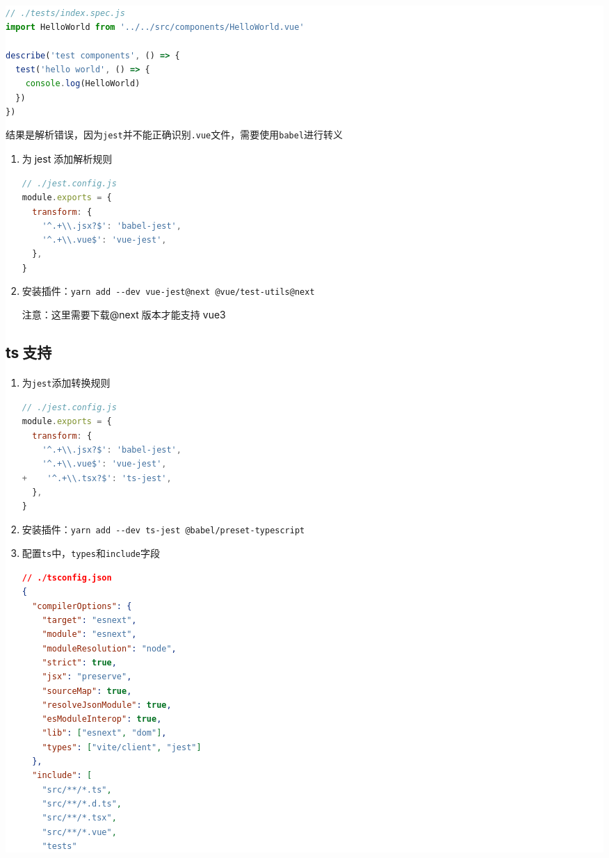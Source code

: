 ```js
// ./tests/index.spec.js
import HelloWorld from '../../src/components/HelloWorld.vue'

describe('test components', () => {
  test('hello world', () => {
    console.log(HelloWorld)
  })
})
```

结果是解析错误，因为`jest`并不能正确识别`.vue`文件，需要使用`babel`进行转义

1. 为 jest 添加解析规则

   ```js
   // ./jest.config.js
   module.exports = {
     transform: {
       '^.+\\.jsx?$': 'babel-jest',
       '^.+\\.vue$': 'vue-jest',
     },
   }
   ```

2. 安装插件：`yarn add --dev vue-jest@next @vue/test-utils@next`

   注意：这里需要下载@next 版本才能支持 vue3

## ts 支持

1. 为`jest`添加转换规则

   ```js
   // ./jest.config.js
   module.exports = {
     transform: {
       '^.+\\.jsx?$': 'babel-jest',
       '^.+\\.vue$': 'vue-jest',
   +    '^.+\\.tsx?$': 'ts-jest',
     },
   }
   ```

2. 安装插件：`yarn add --dev ts-jest @babel/preset-typescript`

3. 配置`ts`中，`types`和`include`字段

   ```json
   // ./tsconfig.json
   {
     "compilerOptions": {
       "target": "esnext",
       "module": "esnext",
       "moduleResolution": "node",
       "strict": true,
       "jsx": "preserve",
       "sourceMap": true,
       "resolveJsonModule": true,
       "esModuleInterop": true,
       "lib": ["esnext", "dom"],
       "types": ["vite/client", "jest"]
     },
     "include": [
       "src/**/*.ts",
       "src/**/*.d.ts",
       "src/**/*.tsx",
       "src/**/*.vue",
       "tests"
   ```
